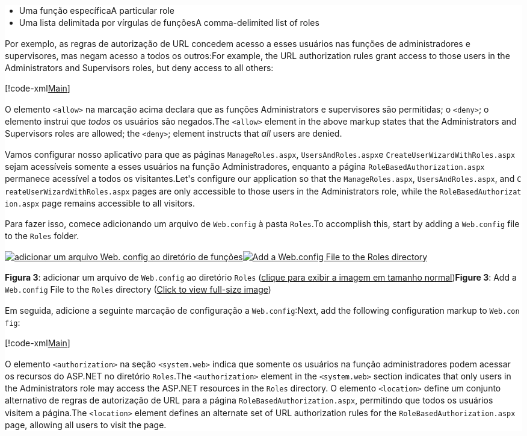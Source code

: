 - <span data-ttu-id="b8674-215">Uma função específica</span><span class="sxs-lookup"><span data-stu-id="b8674-215">A particular role</span></span>
- <span data-ttu-id="b8674-216">Uma lista delimitada por vírgulas de funções</span><span class="sxs-lookup"><span data-stu-id="b8674-216">A comma-delimited list of roles</span></span>

<span data-ttu-id="b8674-217">Por exemplo, as regras de autorização de URL concedem acesso a esses usuários nas funções de administradores e supervisores, mas negam acesso a todos os outros:</span><span class="sxs-lookup"><span data-stu-id="b8674-217">For example, the URL authorization rules grant access to those users in the Administrators and Supervisors roles, but deny access to all others:</span></span>

[!code-xml[Main](role-based-authorization-vb/samples/sample2.xml)]

<span data-ttu-id="b8674-218">O elemento `<allow>` na marcação acima declara que as funções Administrators e supervisores são permitidas; o `<deny>`; o elemento instrui que *todos* os usuários são negados.</span><span class="sxs-lookup"><span data-stu-id="b8674-218">The `<allow>` element in the above markup states that the Administrators and Supervisors roles are allowed; the `<deny>`; element instructs that *all* users are denied.</span></span>

<span data-ttu-id="b8674-219">Vamos configurar nosso aplicativo para que as páginas `ManageRoles.aspx`, `UsersAndRoles.aspx`e `CreateUserWizardWithRoles.aspx` sejam acessíveis somente a esses usuários na função Administradores, enquanto a página `RoleBasedAuthorization.aspx` permanece acessível a todos os visitantes.</span><span class="sxs-lookup"><span data-stu-id="b8674-219">Let's configure our application so that the `ManageRoles.aspx`, `UsersAndRoles.aspx`, and `CreateUserWizardWithRoles.aspx` pages are only accessible to those users in the Administrators role, while the `RoleBasedAuthorization.aspx` page remains accessible to all visitors.</span></span>

<span data-ttu-id="b8674-220">Para fazer isso, comece adicionando um arquivo de `Web.config` à pasta `Roles`.</span><span class="sxs-lookup"><span data-stu-id="b8674-220">To accomplish this, start by adding a `Web.config` file to the `Roles` folder.</span></span>

<span data-ttu-id="b8674-221">[![adicionar um arquivo Web. config ao diretório de funções](role-based-authorization-vb/_static/image8.png)](role-based-authorization-vb/_static/image7.png)</span><span class="sxs-lookup"><span data-stu-id="b8674-221">[![Add a Web.config File to the Roles directory](role-based-authorization-vb/_static/image8.png)](role-based-authorization-vb/_static/image7.png)</span></span>

<span data-ttu-id="b8674-222">**Figura 3**: adicionar um arquivo de `Web.config` ao diretório `Roles` ([clique para exibir a imagem em tamanho normal](role-based-authorization-vb/_static/image9.png))</span><span class="sxs-lookup"><span data-stu-id="b8674-222">**Figure 3**: Add a `Web.config` File to the `Roles` directory  ([Click to view full-size image](role-based-authorization-vb/_static/image9.png))</span></span>

<span data-ttu-id="b8674-223">Em seguida, adicione a seguinte marcação de configuração a `Web.config`:</span><span class="sxs-lookup"><span data-stu-id="b8674-223">Next, add the following configuration markup to `Web.config`:</span></span>

[!code-xml[Main](role-based-authorization-vb/samples/sample3.xml)]

<span data-ttu-id="b8674-224">O elemento `<authorization>` na seção `<system.web>` indica que somente os usuários na função administradores podem acessar os recursos do ASP.NET no diretório `Roles`.</span><span class="sxs-lookup"><span data-stu-id="b8674-224">The `<authorization>` element in the `<system.web>` section indicates that only users in the Administrators role may access the ASP.NET resources in the `Roles` directory.</span></span> <span data-ttu-id="b8674-225">O elemento `<location>` define um conjunto alternativo de regras de autorização de URL para a página `RoleBasedAuthorization.aspx`, permitindo que todos os usuários visitem a página.</span><span class="sxs-lookup"><span data-stu-id="b8674-225">The `<location>` element defines an alternate set of URL authorization rules for the `RoleBasedAuthorization.aspx` page, allowing all users to visit the page.</span></span>
